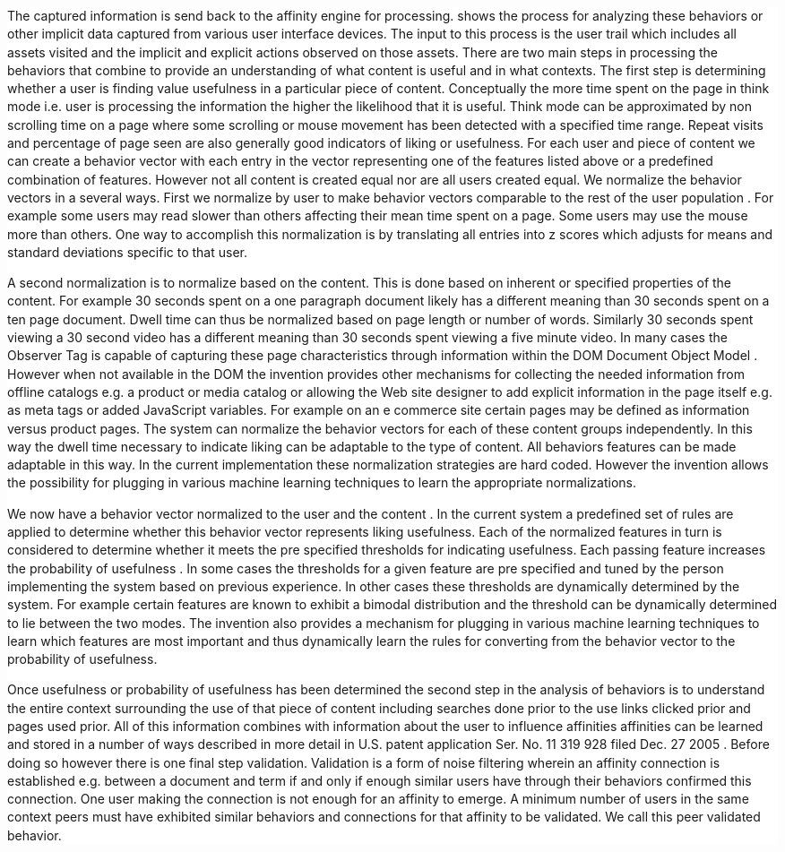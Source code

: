 The captured information is send back to the affinity engine for processing. shows the process for analyzing these behaviors or other implicit data captured from various user interface devices. The input to this process is the user trail which includes all assets visited and the implicit and explicit actions observed on those assets. There are two main steps in processing the behaviors that combine to provide an understanding of what content is useful and in what contexts. The first step is determining whether a user is finding value usefulness in a particular piece of content. Conceptually the more time spent on the page in think mode i.e. user is processing the information the higher the likelihood that it is useful. Think mode can be approximated by non scrolling time on a page where some scrolling or mouse movement has been detected with a specified time range. Repeat visits and percentage of page seen are also generally good indicators of liking or usefulness. For each user and piece of content we can create a behavior vector with each entry in the vector representing one of the features listed above or a predefined combination of features. However not all content is created equal nor are all users created equal. We normalize the behavior vectors in a several ways. First we normalize by user to make behavior vectors comparable to the rest of the user population . For example some users may read slower than others affecting their mean time spent on a page. Some users may use the mouse more than others. One way to accomplish this normalization is by translating all entries into z scores which adjusts for means and standard deviations specific to that user.

A second normalization is to normalize based on the content. This is done based on inherent or specified properties of the content. For example 30 seconds spent on a one paragraph document likely has a different meaning than 30 seconds spent on a ten page document. Dwell time can thus be normalized based on page length or number of words. Similarly 30 seconds spent viewing a 30 second video has a different meaning than 30 seconds spent viewing a five minute video. In many cases the Observer Tag is capable of capturing these page characteristics through information within the DOM Document Object Model . However when not available in the DOM the invention provides other mechanisms for collecting the needed information from offline catalogs e.g. a product or media catalog or allowing the Web site designer to add explicit information in the page itself e.g. as meta tags or added JavaScript variables. For example on an e commerce site certain pages may be defined as information versus product pages. The system can normalize the behavior vectors for each of these content groups independently. In this way the dwell time necessary to indicate liking can be adaptable to the type of content. All behaviors features can be made adaptable in this way. In the current implementation these normalization strategies are hard coded. However the invention allows the possibility for plugging in various machine learning techniques to learn the appropriate normalizations.

We now have a behavior vector normalized to the user and the content . In the current system a predefined set of rules are applied to determine whether this behavior vector represents liking usefulness. Each of the normalized features in turn is considered to determine whether it meets the pre specified thresholds for indicating usefulness. Each passing feature increases the probability of usefulness . In some cases the thresholds for a given feature are pre specified and tuned by the person implementing the system based on previous experience. In other cases these thresholds are dynamically determined by the system. For example certain features are known to exhibit a bimodal distribution and the threshold can be dynamically determined to lie between the two modes. The invention also provides a mechanism for plugging in various machine learning techniques to learn which features are most important and thus dynamically learn the rules for converting from the behavior vector to the probability of usefulness.

Once usefulness or probability of usefulness has been determined the second step in the analysis of behaviors is to understand the entire context surrounding the use of that piece of content including searches done prior to the use links clicked prior and pages used prior. All of this information combines with information about the user to influence affinities affinities can be learned and stored in a number of ways described in more detail in U.S. patent application Ser. No. 11 319 928 filed Dec. 27 2005 . Before doing so however there is one final step validation. Validation is a form of noise filtering wherein an affinity connection is established e.g. between a document and term if and only if enough similar users have through their behaviors confirmed this connection. One user making the connection is not enough for an affinity to emerge. A minimum number of users in the same context peers must have exhibited similar behaviors and connections for that affinity to be validated. We call this peer validated behavior.
